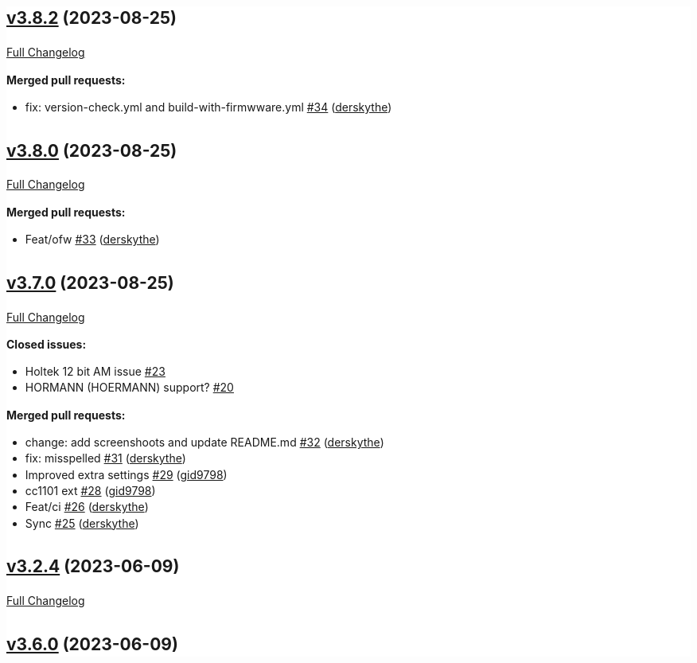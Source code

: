 ## [v3.8.2](https://github.com/DarkFlippers/flipperzero-subbrute/tree/v3.8.2) (2023-08-25)

[Full Changelog](https://github.com/DarkFlippers/flipperzero-subbrute/compare/v3.8.0...v3.8.2)

**Merged pull requests:**

- fix: version-check.yml and build-with-firmwware.yml [\#34](https://github.com/DarkFlippers/flipperzero-subbrute/pull/34) ([derskythe](https://github.com/derskythe))

## [v3.8.0](https://github.com/DarkFlippers/flipperzero-subbrute/tree/v3.8.0) (2023-08-25)

[Full Changelog](https://github.com/DarkFlippers/flipperzero-subbrute/compare/v3.7.0...v3.8.0)

**Merged pull requests:**

- Feat/ofw [\#33](https://github.com/DarkFlippers/flipperzero-subbrute/pull/33) ([derskythe](https://github.com/derskythe))

## [v3.7.0](https://github.com/DarkFlippers/flipperzero-subbrute/tree/v3.7.0) (2023-08-25)

[Full Changelog](https://github.com/DarkFlippers/flipperzero-subbrute/compare/v3.2.4...v3.7.0)

**Closed issues:**

- Holtek 12 bit AM issue [\#23](https://github.com/DarkFlippers/flipperzero-subbrute/issues/23)
- HORMANN \(HOERMANN\) support? [\#20](https://github.com/DarkFlippers/flipperzero-subbrute/issues/20)

**Merged pull requests:**

- change: add screenshoots and update README.md [\#32](https://github.com/DarkFlippers/flipperzero-subbrute/pull/32) ([derskythe](https://github.com/derskythe))
- fix: misspelled [\#31](https://github.com/DarkFlippers/flipperzero-subbrute/pull/31) ([derskythe](https://github.com/derskythe))
- Improved extra settings [\#29](https://github.com/DarkFlippers/flipperzero-subbrute/pull/29) ([gid9798](https://github.com/gid9798))
- сc1101 ext [\#28](https://github.com/DarkFlippers/flipperzero-subbrute/pull/28) ([gid9798](https://github.com/gid9798))
- Feat/ci [\#26](https://github.com/DarkFlippers/flipperzero-subbrute/pull/26) ([derskythe](https://github.com/derskythe))
- Sync [\#25](https://github.com/DarkFlippers/flipperzero-subbrute/pull/25) ([derskythe](https://github.com/derskythe))

## [v3.2.4](https://github.com/DarkFlippers/flipperzero-subbrute/tree/v3.2.4) (2023-06-09)

[Full Changelog](https://github.com/DarkFlippers/flipperzero-subbrute/compare/v3.6.0...v3.2.4)

## [v3.6.0](https://github.com/DarkFlippers/flipperzero-subbrute/tree/v3.6.0) (2023-06-09)
